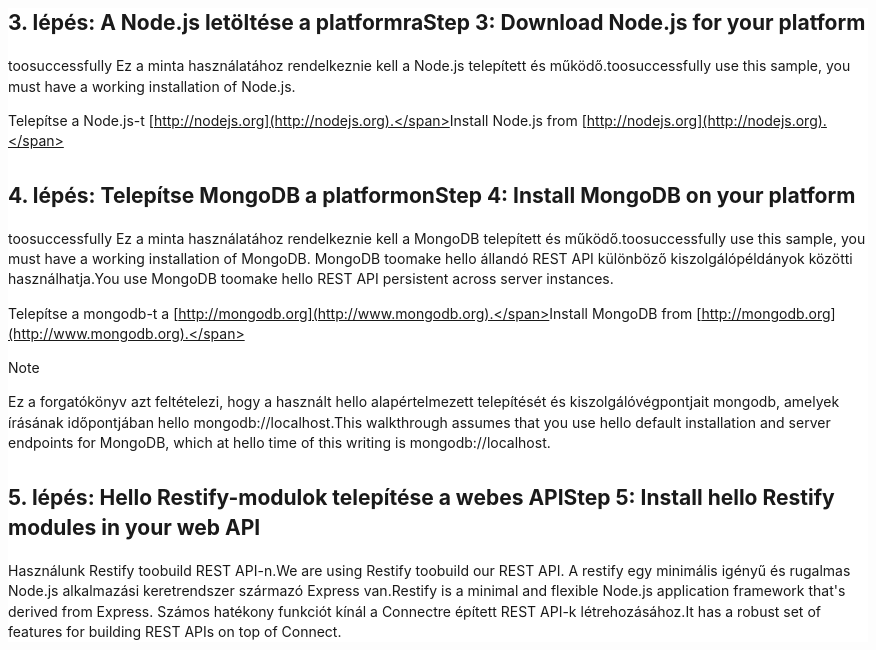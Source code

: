 ## <a name="step-3-download-nodejs-for-your-platform"></a><span data-ttu-id="e2167-155">3. lépés: A Node.js letöltése a platformra</span><span class="sxs-lookup"><span data-stu-id="e2167-155">Step 3: Download Node.js for your platform</span></span>
<span data-ttu-id="e2167-156">toosuccessfully Ez a minta használatához rendelkeznie kell a Node.js telepített és működő.</span><span class="sxs-lookup"><span data-stu-id="e2167-156">toosuccessfully use this sample, you must have a working installation of Node.js.</span></span>

<span data-ttu-id="e2167-157">Telepítse a Node.js-t [http://nodejs.org](http://nodejs.org).</span><span class="sxs-lookup"><span data-stu-id="e2167-157">Install Node.js from [http://nodejs.org](http://nodejs.org).</span></span>

## <a name="step-4-install-mongodb-on-your-platform"></a><span data-ttu-id="e2167-158">4. lépés: Telepítse MongoDB a platformon</span><span class="sxs-lookup"><span data-stu-id="e2167-158">Step 4: Install MongoDB on your platform</span></span>
<span data-ttu-id="e2167-159">toosuccessfully Ez a minta használatához rendelkeznie kell a MongoDB telepített és működő.</span><span class="sxs-lookup"><span data-stu-id="e2167-159">toosuccessfully use this sample, you must have a working installation of MongoDB.</span></span> <span data-ttu-id="e2167-160">MongoDB toomake hello állandó REST API különböző kiszolgálópéldányok közötti használhatja.</span><span class="sxs-lookup"><span data-stu-id="e2167-160">You use MongoDB toomake hello REST API persistent across server instances.</span></span>

<span data-ttu-id="e2167-161">Telepítse a mongodb-t a [http://mongodb.org](http://www.mongodb.org).</span><span class="sxs-lookup"><span data-stu-id="e2167-161">Install MongoDB from [http://mongodb.org](http://www.mongodb.org).</span></span>

> [!NOTE]
> <span data-ttu-id="e2167-162">Ez a forgatókönyv azt feltételezi, hogy a használt hello alapértelmezett telepítését és kiszolgálóvégpontjait mongodb, amelyek írásának időpontjában hello mongodb://localhost.</span><span class="sxs-lookup"><span data-stu-id="e2167-162">This walkthrough assumes that you use hello default installation and server endpoints for MongoDB, which at hello time of this writing is mongodb://localhost.</span></span>
>
>

## <a name="step-5-install-hello-restify-modules-in-your-web-api"></a><span data-ttu-id="e2167-163">5. lépés: Hello Restify-modulok telepítése a webes API</span><span class="sxs-lookup"><span data-stu-id="e2167-163">Step 5: Install hello Restify modules in your web API</span></span>
<span data-ttu-id="e2167-164">Használunk Restify toobuild REST API-n.</span><span class="sxs-lookup"><span data-stu-id="e2167-164">We are using Restify toobuild our REST API.</span></span> <span data-ttu-id="e2167-165">A restify egy minimális igényű és rugalmas Node.js alkalmazási keretrendszer származó Express van.</span><span class="sxs-lookup"><span data-stu-id="e2167-165">Restify is a minimal and flexible Node.js application framework that's derived from Express.</span></span> <span data-ttu-id="e2167-166">Számos hatékony funkciót kínál a Connectre épített REST API-k létrehozásához.</span><span class="sxs-lookup"><span data-stu-id="e2167-166">It has a robust set of features for building REST APIs on top of Connect.</span></span>
